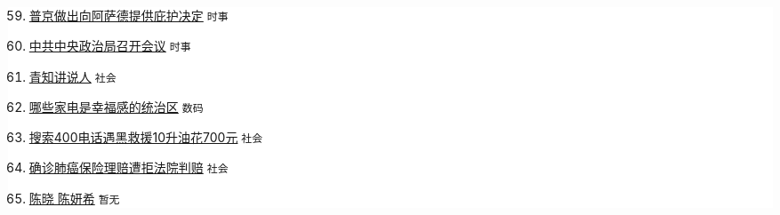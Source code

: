 59. [普京做出向阿萨德提供庇护决定](https://m.weibo.cn/search?containerid=100103type%3D1%26t%3D10%26q%3D%23%E6%99%AE%E4%BA%AC%E5%81%9A%E5%87%BA%E5%90%91%E9%98%BF%E8%90%A8%E5%BE%B7%E6%8F%90%E4%BE%9B%E5%BA%87%E6%8A%A4%E5%86%B3%E5%AE%9A%23&stream_entry_id=31&isnewpage=1&extparam=seat%3D1%26realpos%3D47%26filter_type%3Drealtimehot%26dgr%3D0%26c_type%3D31%26q%3D%2523%25E6%2599%25AE%25E4%25BA%25AC%25E5%2581%259A%25E5%2587%25BA%25E5%2590%2591%25E9%2598%25BF%25E8%2590%25A8%25E5%25BE%25B7%25E6%258F%2590%25E4%25BE%259B%25E5%25BA%2587%25E6%258A%25A4%25E5%2586%25B3%25E5%25AE%259A%2523%26cate%3D5001%26band_rank%3D47%26stream_entry_id%3D31%26flag%3D0%26lcate%3D5001%26pos%3D47%26display_time%3D1733754334%26pre_seqid%3D17337543342740222252557) `时事` 

60. [中共中央政治局召开会议](https://m.weibo.cn/search?containerid=100103type%3D1%26t%3D10%26q%3D%23%E4%B8%AD%E5%85%B1%E4%B8%AD%E5%A4%AE%E6%94%BF%E6%B2%BB%E5%B1%80%E5%8F%AC%E5%BC%80%E4%BC%9A%E8%AE%AE%23&stream_entry_id=51&isnewpage=1&extparam=seat%3D1%26cate%3D10103%26filter_type%3Drealtimehot%26stream_entry_id%3D51%26c_type%3D51%26pos%3D0%26q%3D%2523%25E4%25B8%25AD%25E5%2585%25B1%25E4%25B8%25AD%25E5%25A4%25AE%25E6%2594%25BF%25E6%25B2%25BB%25E5%25B1%2580%25E5%258F%25AC%25E5%25BC%2580%25E4%25BC%259A%25E8%25AE%25AE%2523%26dgr%3D0%26display_time%3D1733751514%26pre_seqid%3D173375151488402219714146) `时事` 

61. [青知讲说人](https://m.weibo.cn/search?containerid=100103type%3D1%26t%3D10%26q%3D%23%E9%9D%92%E7%9F%A5%E8%AE%B2%E8%AF%B4%E4%BA%BA%23&stream_entry_id=31&isnewpage=1&extparam=seat%3D1%26filter_type%3Drealtimehot%26c_type%3D31%26flag%3D0%26cate%3D5001%26lcate%3D5001%26pos%3D2%26stream_entry_id%3D31%26band_rank%3D3%26realpos%3D3%26q%3D%2523%25E9%259D%2592%25E7%259F%25A5%25E8%25AE%25B2%25E8%25AF%25B4%25E4%25BA%25BA%2523%26dgr%3D0%26display_time%3D1733751514%26pre_seqid%3D173375151488402219714146) `社会` 

62. [哪些家电是幸福感的统治区](https://m.weibo.cn/search?containerid=100103type%3D1%26t%3D10%26q%3D%23%E5%93%AA%E4%BA%9B%E5%AE%B6%E7%94%B5%E6%98%AF%E5%B9%B8%E7%A6%8F%E6%84%9F%E7%9A%84%E7%BB%9F%E6%B2%BB%E5%8C%BA%23&stream_entry_id=31&isnewpage=1&extparam=seat%3D1%26adid%3D267667%26filter_type%3Drealtimehot%26c_type%3D31%26is_ad_pos%3D1%26cate%3D5001%26lcate%3D5001%26pos%3D6%26stream_entry_id%3D31%26band_rank%3D7%26q%3D%2523%25E5%2593%25AA%25E4%25BA%259B%25E5%25AE%25B6%25E7%2594%25B5%25E6%2598%25AF%25E5%25B9%25B8%25E7%25A6%258F%25E6%2584%259F%25E7%259A%2584%25E7%25BB%259F%25E6%25B2%25BB%25E5%258C%25BA%2523%26dgr%3D0%26display_time%3D1733751514%26pre_seqid%3D173375151488402219714146) `数码` 

63. [搜索400电话遇黑救援10升油花700元](https://m.weibo.cn/search?containerid=100103type%3D1%26t%3D10%26q%3D%23%E6%90%9C%E7%B4%A2400%E7%94%B5%E8%AF%9D%E9%81%87%E9%BB%91%E6%95%91%E6%8F%B410%E5%8D%87%E6%B2%B9%E8%8A%B1700%E5%85%83%23&stream_entry_id=31&isnewpage=1&extparam=seat%3D1%26filter_type%3Drealtimehot%26c_type%3D31%26flag%3D1%26cate%3D5001%26lcate%3D5001%26pos%3D19%26stream_entry_id%3D31%26band_rank%3D19%26realpos%3D19%26q%3D%2523%25E6%2590%259C%25E7%25B4%25A2400%25E7%2594%25B5%25E8%25AF%259D%25E9%2581%2587%25E9%25BB%2591%25E6%2595%2591%25E6%258F%25B410%25E5%258D%2587%25E6%25B2%25B9%25E8%258A%25B1700%25E5%2585%2583%2523%26dgr%3D0%26display_time%3D1733751514%26pre_seqid%3D173375151488402219714146) `社会` 

64. [确诊肺癌保险理赔遭拒法院判赔](https://m.weibo.cn/search?containerid=100103type%3D1%26t%3D10%26q%3D%23%E7%A1%AE%E8%AF%8A%E8%82%BA%E7%99%8C%E4%BF%9D%E9%99%A9%E7%90%86%E8%B5%94%E9%81%AD%E6%8B%92%E6%B3%95%E9%99%A2%E5%88%A4%E8%B5%94%23&stream_entry_id=31&isnewpage=1&extparam=seat%3D1%26filter_type%3Drealtimehot%26c_type%3D31%26flag%3D1%26cate%3D5001%26lcate%3D5001%26pos%3D20%26stream_entry_id%3D31%26band_rank%3D20%26realpos%3D20%26q%3D%2523%25E7%25A1%25AE%25E8%25AF%258A%25E8%2582%25BA%25E7%2599%258C%25E4%25BF%259D%25E9%2599%25A9%25E7%2590%2586%25E8%25B5%2594%25E9%2581%25AD%25E6%258B%2592%25E6%25B3%2595%25E9%2599%25A2%25E5%2588%25A4%25E8%25B5%2594%2523%26dgr%3D0%26display_time%3D1733751514%26pre_seqid%3D173375151488402219714146) `社会` 

65. [陈晓 陈妍希](https://m.weibo.cn/search?containerid=100103type%3D1%26t%3D10%26q%3D%E9%99%88%E6%99%93+%E9%99%88%E5%A6%8D%E5%B8%8C&stream_entry_id=31&isnewpage=1&extparam=seat%3D1%26filter_type%3Drealtimehot%26c_type%3D31%26flag%3D2%26cate%3D5001%26lcate%3D5001%26pos%3D22%26stream_entry_id%3D31%26band_rank%3D22%26realpos%3D22%26q%3D%25E9%2599%2588%25E6%2599%2593%2520%25E9%2599%2588%25E5%25A6%258D%25E5%25B8%258C%26dgr%3D0%26display_time%3D1733751514%26pre_seqid%3D173375151488402219714146) `暂无` 
